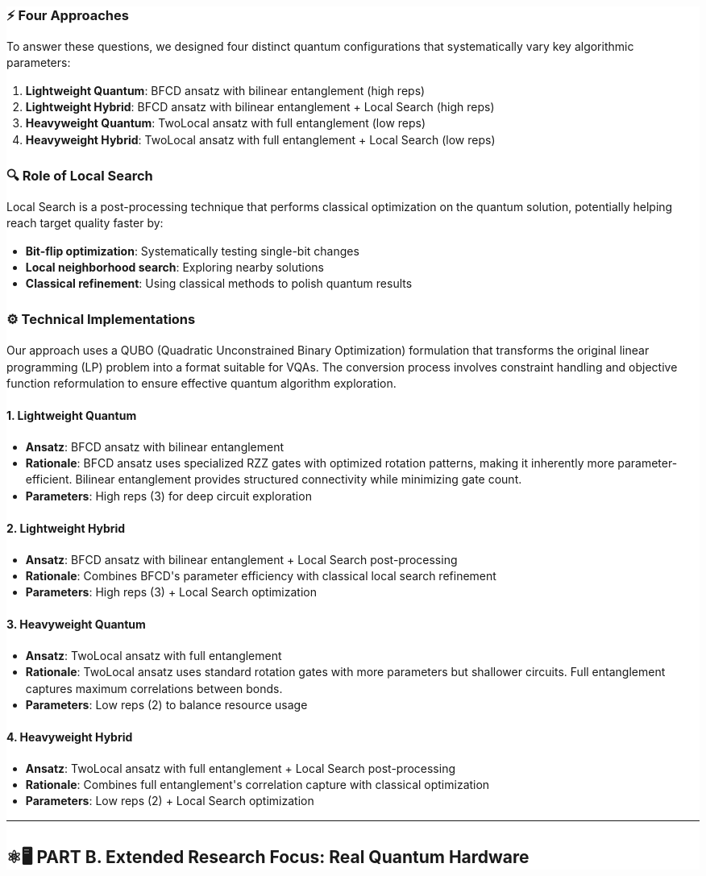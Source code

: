 ### ⚡ Four Approaches

To answer these questions, we designed four distinct quantum configurations that systematically vary key algorithmic parameters:

1. **Lightweight Quantum**: BFCD ansatz with bilinear entanglement (high reps)
2. **Lightweight Hybrid**: BFCD ansatz with bilinear entanglement + Local Search (high reps)
3. **Heavyweight Quantum**: TwoLocal ansatz with full entanglement (low reps)
4. **Heavyweight Hybrid**: TwoLocal ansatz with full entanglement + Local Search (low reps)

### 🔍 Role of Local Search

Local Search is a post-processing technique that performs classical optimization on the quantum solution, potentially helping reach target quality faster by:
- **Bit-flip optimization**: Systematically testing single-bit changes
- **Local neighborhood search**: Exploring nearby solutions
- **Classical refinement**: Using classical methods to polish quantum results

### ⚙️ Technical Implementations

Our approach uses a QUBO (Quadratic Unconstrained Binary Optimization) formulation that transforms the original linear programming (LP) problem into a format suitable for VQAs. The conversion process involves constraint handling and objective function reformulation to ensure effective quantum algorithm exploration.

#### 1. Lightweight Quantum
- **Ansatz**: BFCD ansatz with bilinear entanglement
- **Rationale**: BFCD ansatz uses specialized RZZ gates with optimized rotation patterns, making it inherently more parameter-efficient. Bilinear entanglement provides structured connectivity while minimizing gate count.
- **Parameters**: High reps (3) for deep circuit exploration

#### 2. Lightweight Hybrid
- **Ansatz**: BFCD ansatz with bilinear entanglement + Local Search post-processing
- **Rationale**: Combines BFCD's parameter efficiency with classical local search refinement
- **Parameters**: High reps (3) + Local Search optimization

#### 3. Heavyweight Quantum
- **Ansatz**: TwoLocal ansatz with full entanglement
- **Rationale**: TwoLocal ansatz uses standard rotation gates with more parameters but shallower circuits. Full entanglement captures maximum correlations between bonds.
- **Parameters**: Low reps (2) to balance resource usage

#### 4. Heavyweight Hybrid
- **Ansatz**: TwoLocal ansatz with full entanglement + Local Search post-processing
- **Rationale**: Combines full entanglement's correlation capture with classical optimization
- **Parameters**: Low reps (2) + Local Search optimization

***

## ⚛️🖥️ PART B. Extended Research Focus: Real Quantum Hardware
